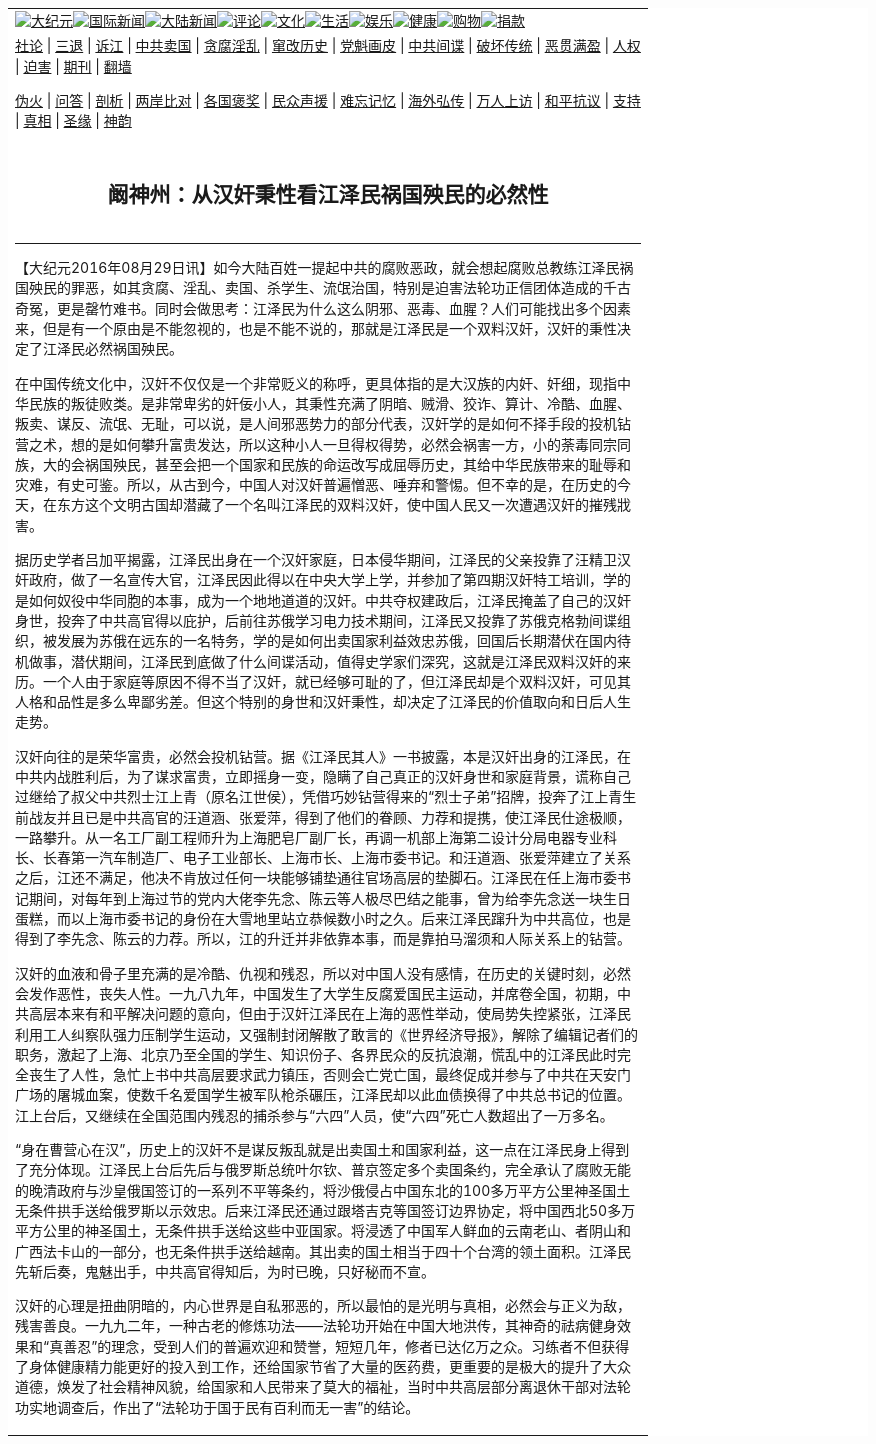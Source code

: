 <a name="1" id="1" target="_blank"></a><span id="1"></span>
<table align=center border="0"><tr><td colspan="2" VALIGN=TOP><a href="/gb/nsc413.md#1"><img src="https://raw.githubusercontent.com/lsouru216/www/master/t/djy/1.jpg" title="大纪元"></a><a href="/gb/n24hr.md#1"><img src="https://raw.githubusercontent.com/lsouru216/www/master/t/djy/3.jpg" title="国际新闻"></a><a href="/gb/nsc413.md#1"><img src="https://raw.githubusercontent.com/lsouru216/www/master/t/djy/4.jpg" title="大陆新闻"></a><a href="/gb/news392.md#1"><img src="https://raw.githubusercontent.com/lsouru216/www/master/t/djy/5.jpg" title="评论"></a><a href="/gb/news2007.md#1"><img src="https://raw.githubusercontent.com/lsouru216/www/master/t/djy/6.jpg" title="文化"></a><a href="/gb/news2008.md#1"><img src="https://raw.githubusercontent.com/lsouru216/www/master/t/djy/7.jpg" title="生活"></a><a href="/gb/ncyule.md#1"><img src="https://raw.githubusercontent.com/lsouru216/www/master/t/djy/8.jpg" title="娱乐"></a><a href="/gb/nsc1002.md#1"><img src="https://raw.githubusercontent.com/lsouru216/www/master/t/djy/9.jpg" title="健康"><a href="https://www.youlucky.com"><img src="https://raw.githubusercontent.com/lsouru216/www/master/t/djy/10.jpg" title="购物"></a><a href="https://donate.epochtimes.com/?utm_medium=epochtimes&utm_source=referral&utm_campaign=donate_button_djyarticleheader"><img src="https://raw.githubusercontent.com/lsouru216/www/master/t/djy/12.jpg" title="捐款"></a></td></tr>
<tr><td colspan="2" VALIGN=TOP><a target="_blank" href="/gb/9p.md#1">社论</a> | <a target="_blank" href="/gb/nf5657.md#1">三退</a> | <a target="_blank" href="/gb/nf6124.md#1">诉江</a> | <a target="_blank" href="/gb/nf1176117.md#1">中共卖国</a> | <a target="_blank" href="/gb/nf5773.md#1">贪腐淫乱</a> | <a target="_blank" href="/gb/nf1176115.md#1">窜改历史</a> | <a target="_blank" href="/gb/nf1176107.md#1">党魁画皮</a> | <a target="_blank" href="/gb/nf1320400.md#1">中共间谍</a> | <a target="_blank" href="/gb/nf1176114.md#1">破坏传统</a> | <a target="_blank" href="https://github.com/lsouru216/ntdtv/blob/master/gb/prog447_1.md#1">恶贯满盈</a> | <a target="_blank" href="/gb/ncid278.md#1">人权</a> | <a target="_blank" href="/gb/nf1176111.md#1">迫害</a> | <a target="_blank" href="https://gitlab.com/szzdlab/mh-qikan/blob/master/README.md#1">期刊</a> | <a target="_blank" href="https://github.com/bannedbook/fanqiang/wiki">翻墙</a></p><p><a target="_blank" href="/gb/nf5562.md#1">伪火</a> | <a target="_blank" href="/gb/nf4378.md#1">问答</a> | <a target="_blank" href="/gb/nf5792.md#1">剖析</a> | <a target="_blank" href="/gb/nf5735.md#1">两岸比对</a> | <a target="_blank" href="/gb/nf6119.md#1">各国褒奖</a> | <a target="_blank" href="/gb/nf6120.md#1">民众声援</a> | <a target="_blank" href="/gb/nf1188594.md#1">难忘记忆</a> | <a target="_blank" href="/gb/nf3180.md#1">海外弘传</a> | <a target="_blank" href="/gb/nf5410.md#1">万人上访</a> | <a target="_blank" href="https://github.com/lsouru216/ntdtv/blob/master/gb/prog1530_1.md#1">和平抗议</a> | <a target="_blank" href="/gb/nf4386.md#1">支持</a> | <a target="_blank" href="/gb/nf4389.md#1">真相</a> | <a target="_blank" href="/gb/nf5790.md#1">圣缘</a> | <a target="_blank" href="/gb/nf4786.md#1">神韵</a></td></tr>
<tr><td VALIGN=TOP width="626"><h2 align=center>阚神州：从汉奸秉性看江泽民祸国殃民的必然性</h2>

<h6></h6>
<hr>
<p>【大纪元2016年08月29日讯】如今大陆百姓一提起中共的<ahref="/gb/tag/%E8%85%90%E8%B4%A5%E6%81%B6%E6%94%BF.md#1">腐败恶政</a>，就会想起腐败总教练<ahref="/gb/tag/%E6%B1%9F%E6%B3%BD%E6%B0%91.md#1">江泽民</a>祸国殃民的罪恶，如其贪腐、淫乱、卖国、杀学生、流氓治国，特别是迫害<ahref="/gb/tag/%E6%B3%95%E8%BD%AE%E5%8A%9F.md#1">法轮功</a>正信团体造成的千古奇冤，更是罄竹难书。同时会做思考：江泽民为什么这么阴邪、恶毒、血腥？人们可能找出多个因素来，但是有一个原由是不能忽视的，也是不能不说的，那就是江泽民是一个双料<ahref="/gb/tag/%E6%B1%89%E5%A5%B8.md#1">汉奸</a>，汉奸的秉性决定了江泽民必然祸国殃民。</p>
<p>在中国传统文化中，<ahref="/gb/tag/%E6%B1%89%E5%A5%B8.md#1">汉奸</a>不仅仅是一个非常贬义的称呼，更具体指的是大汉族的内奸、奸细，现指中华民族的叛徒败类。是非常卑劣的奸佞小人，其秉性充满了阴暗、贼滑、狡诈、算计、冷酷、血腥、叛卖、谋反、流氓、无耻，可以说，是人间邪恶势力的部分代表，汉奸学的是如何不择手段的投机钻营之术，想的是如何攀升富贵发达，所以这种小人一旦得权得势，必然会祸害一方，小的荼毒同宗同族，大的会祸国殃民，甚至会把一个国家和民族的命运改写成屈辱历史，其给中华民族带来的耻辱和灾难，有史可鉴。所以，从古到今，中国人对汉奸普遍憎恶、唾弃和警惕。但不幸的是，在历史的今天，在东方这个文明古国却潜藏了一个名叫<ahref="/gb/tag/%E6%B1%9F%E6%B3%BD%E6%B0%91.md#1">江泽民</a>的双料汉奸，使中国人民又一次遭遇汉奸的摧残戕害。</p>
<p>据历史学者吕加平揭露，江泽民出身在一个汉奸家庭，日本侵华期间，江泽民的父亲投靠了汪精卫汉奸政府，做了一名宣传大官，江泽民因此得以在中央大学上学，并参加了第四期汉奸特工培训，学的是如何奴役中华同胞的本事，成为一个地地道道的汉奸。中共夺权建政后，江泽民掩盖了自己的汉奸身世，投奔了中共高官得以庇护，后前往苏俄学习电力技术期间，江泽民又投靠了苏俄克格勃间谍组织，被发展为苏俄在远东的一名特务，学的是如何出卖国家利益效忠苏俄，回国后长期潜伏在国内待机做事，潜伏期间，江泽民到底做了什么间谍活动，值得史学家们深究，这就是江泽民双料汉奸的来历。一个人由于家庭等原因不得不当了汉奸，就已经够可耻的了，但江泽民却是个双料汉奸，可见其人格和品性是多么卑鄙劣差。但这个特别的身世和汉奸秉性，却决定了江泽民的价值取向和日后人生走势。</p>
<p>汉奸向往的是荣华富贵，必然会投机钻营。据《江泽民其人》一书披露，本是汉奸出身的江泽民，在中共内战胜利后，为了谋求富贵，立即摇身一变，隐瞒了自己真正的汉奸身世和家庭背景，谎称自己过继给了叔父中共烈士江上青（原名江世侯），凭借巧妙钻营得来的“烈士子弟”招牌，投奔了江上青生前战友并且已是中共高官的汪道涵、张爱萍，得到了他们的眷顾、力荐和提携，使江泽民仕途极顺，一路攀升。从一名工厂副工程师升为上海肥皂厂副厂长，再调一机部上海第二设计分局电器专业科长、长春第一汽车制造厂、电子工业部长、上海市长、上海市委书记。和汪道涵、张爱萍建立了关系之后，江还不满足，他决不肯放过任何一块能够铺垫通往官场高层的垫脚石。江泽民在任上海市委书记期间，对每年到上海过节的党内大佬李先念、陈云等人极尽巴结之能事，曾为给李先念送一块生日蛋糕，而以上海市委书记的身份在大雪地里站立恭候数小时之久。后来江泽民蹿升为中共高位，也是得到了李先念、陈云的力荐。所以，江的升迁并非依靠本事，而是靠拍马溜须和人际关系上的钻营。</p>
<p>汉奸的血液和骨子里充满的是冷酷、仇视和残忍，所以对中国人没有感情，在历史的关键时刻，必然会发作恶性，丧失人性。一九八九年，中国发生了大学生反腐爱国民主运动，并席卷全国，初期，中共高层本来有和平解决问题的意向，但由于汉奸江泽民在上海的恶性举动，使局势失控紧张，江泽民利用工人纠察队强力压制学生运动，又强制封闭解散了敢言的《世界经济导报》，解除了编辑记者们的职务，激起了上海、北京乃至全国的学生、知识份子、各界民众的反抗浪潮，慌乱中的江泽民此时完全丧生了人性，急忙上书中共高层要求武力镇压，否则会亡党亡国，最终促成并参与了中共在天安门广场的屠城血案，使数千名爱国学生被军队枪杀碾压，江泽民却以此血债换得了中共总书记的位置。江上台后，又继续在全国范围内残忍的捕杀参与“六四”人员，使“六四”死亡人数超出了一万多名。</p>
<p>“身在曹营心在汉”，历史上的汉奸不是谋反叛乱就是出卖国土和国家利益，这一点在江泽民身上得到了充分体现。江泽民上台后先后与俄罗斯总统叶尔钦、普京签定多个卖国条约，完全承认了腐败无能的晚清政府与沙皇俄国签订的一系列不平等条约，将沙俄侵占中国东北的100多万平方公里神圣国土无条件拱手送给俄罗斯以示效忠。后来江泽民还通过跟塔吉克等国签订边界协定，将中国西北50多万平方公里的神圣国土，无条件拱手送给这些中亚国家。将浸透了中国军人鲜血的云南老山、者阴山和广西法卡山的一部分，也无条件拱手送给越南。其出卖的国土相当于四十个台湾的领土面积。江泽民先斩后奏，鬼魅出手，中共高官得知后，为时已晚，只好秘而不宣。</p>
<p>汉奸的心理是扭曲阴暗的，内心世界是自私邪恶的，所以最怕的是光明与真相，必然会与正义为敌，残害善良。一九九二年，一种古老的修炼功法——<ahref="/gb/tag/%E6%B3%95%E8%BD%AE%E5%8A%9F.md#1">法轮功</a>开始在中国大地洪传，其神奇的祛病健身效果和“真善忍”的理念，受到人们的普遍欢迎和赞誉，短短几年，修者已达亿万之众。习练者不但获得了身体健康精力能更好的投入到工作，还给国家节省了大量的医药费，更重要的是极大的提升了大众道德，焕发了社会精神风貌，给国家和人民带来了莫大的福祉，当时中共高层部分离退休干部对法轮功实地调查后，作出了“法轮功于国于民有百利而无一害”的结论。</p>